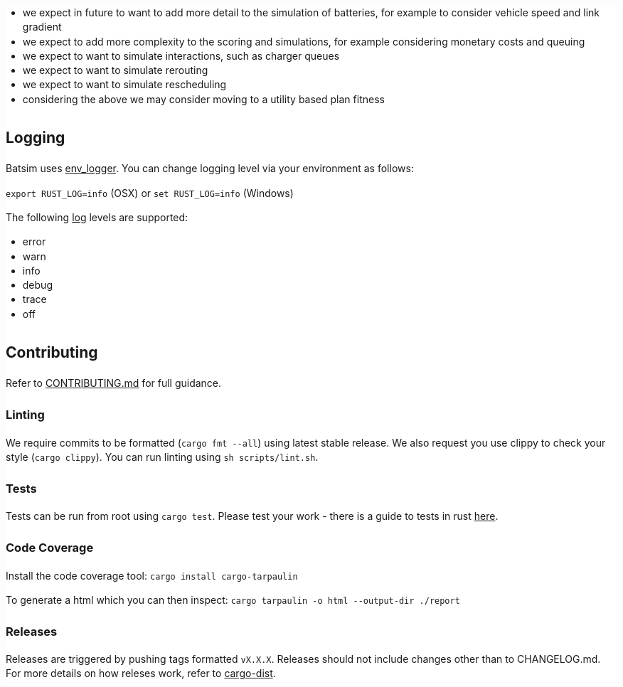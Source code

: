 - we expect in future to want to add more detail to the simulation of batteries, for example to consider vehicle speed and link gradient
- we expect to add more complexity to the scoring and simulations, for example considering monetary costs and queuing
- we expect to want to simulate interactions, such as charger queues
- we expect to want to simulate rerouting
- we expect to want to simulate rescheduling
- considering the above we may consider moving to a utility based plan fitness

## Logging

Batsim uses [env_logger](https://lib.rs/crates/env_logger). You can change logging level via your environment as follows:

`export RUST_LOG=info` (OSX) or `set RUST_LOG=info` (Windows)

The following [log](https://crates.io/crates/log) levels are supported:

- error
- warn
- info
- debug
- trace
- off

## Contributing

Refer to [CONTRIBUTING.md](https://github.com/arup-group/batsim/blob/main/CONTRIBUTING.md) for full guidance.

### Linting

We require commits to be formatted (`cargo fmt --all`) using latest stable release. We also request you use clippy to check your style (`cargo clippy`). You can run linting using `sh scripts/lint.sh`.

### Tests

Tests can be run from root using `cargo test`. Please test your work - there is a guide to tests in rust [here](https://doc.rust-lang.org/book/ch11-01-writing-tests.html).

### Code Coverage

Install the code coverage tool: `cargo install cargo-tarpaulin`

To generate a html which you can then inspect: `cargo tarpaulin -o html --output-dir ./report`

### Releases

Releases are triggered by pushing tags formatted `vX.X.X`. Releases should not include changes other than to CHANGELOG.md. For more details on how releses work, refer to [cargo-dist](https://github.com/axodotdev/cargo-dist).